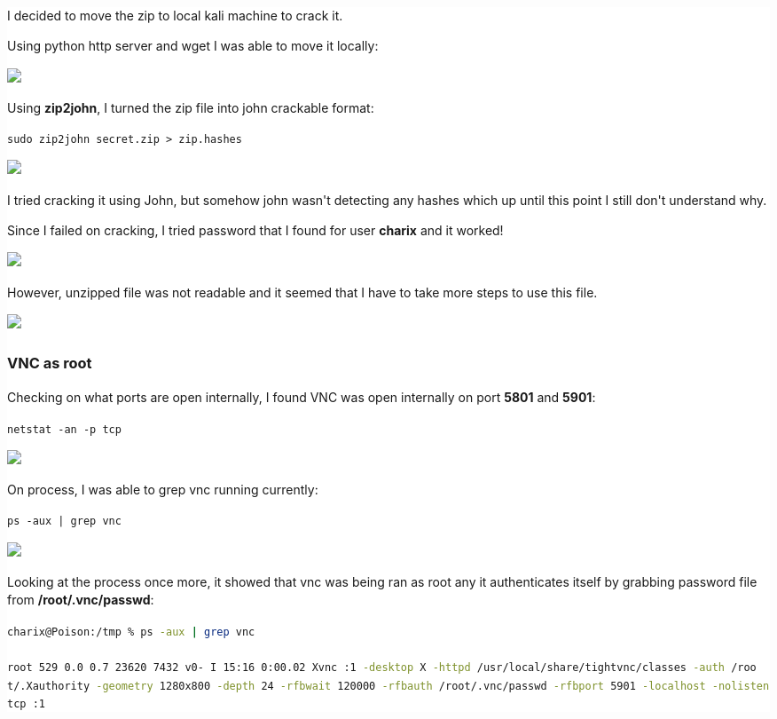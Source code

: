 
  

I decided to move the zip to local kali machine to crack it.
  

Using python http server and wget I was able to move it locally:

  

![](https://i.imgur.com/V2WYRKM.png)


  Using **zip2john**, I turned the zip file into john crackable format:

`sudo zip2john secret.zip > zip.hashes`


![](https://i.imgur.com/ZvpPSQb.png)

I tried cracking it using John, but somehow john wasn't detecting any hashes which up until this point I still don't understand why.  

Since I failed on cracking, I tried password that I found for user **charix** and it worked!

  

![](https://i.imgur.com/ZpYsNOx.png)

However, unzipped file was not readable and it seemed that I have to take more steps to use this file.
  

![](https://i.imgur.com/ZpghGHX.png)


  

### VNC as root

  
  
  Checking on what ports are open internally, I found VNC was open internally on port **5801** and **5901**: 
  

`netstat -an -p tcp`

![](https://i.imgur.com/jTMpE36.png)


On process, I was able to grep vnc running currently:

`ps -aux | grep vnc`

![](https://i.imgur.com/1Cf6taW.png)

Looking at the process once more, it showed that vnc was being ran as root any it authenticates itself by grabbing password file from **/root/.vnc/passwd**:
  

```bash
charix@Poison:/tmp % ps -aux | grep vnc

root 529 0.0 0.7 23620 7432 v0- I 15:16 0:00.02 Xvnc :1 -desktop X -httpd /usr/local/share/tightvnc/classes -auth /root/.Xauthority -geometry 1280x800 -depth 24 -rfbwait 120000 -rfbauth /root/.vnc/passwd -rfbport 5901 -localhost -nolisten tcp :1
```

